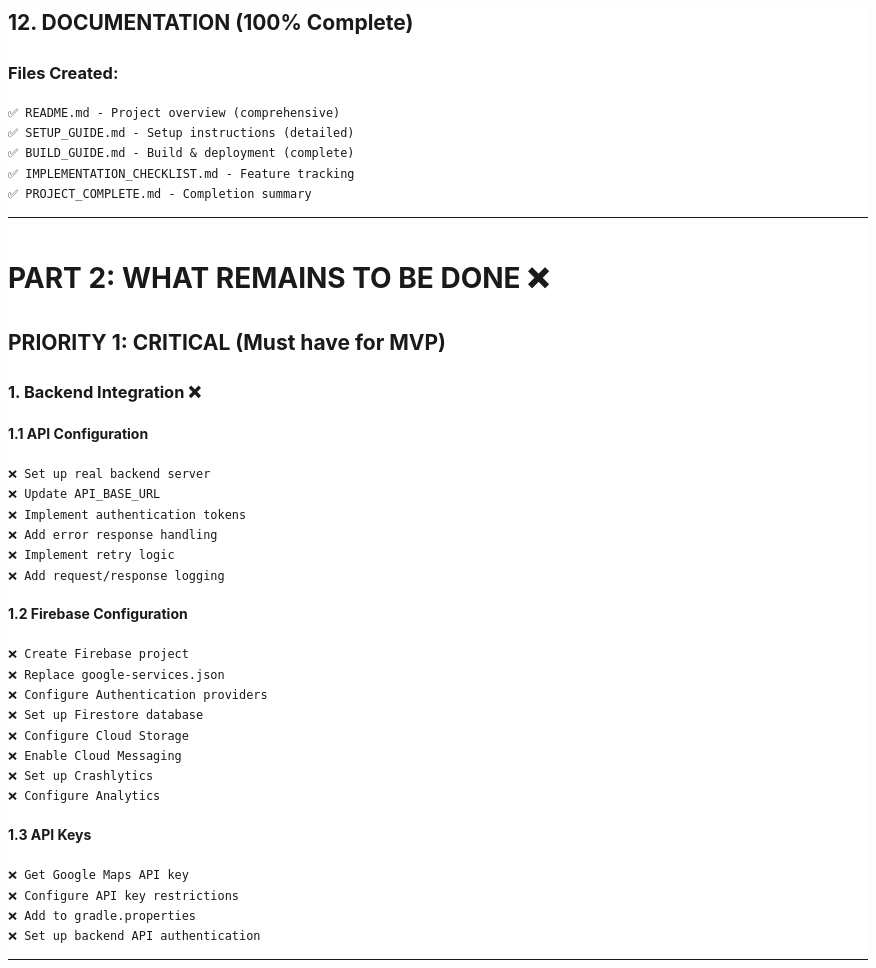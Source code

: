
## 12. DOCUMENTATION (100% Complete)

### Files Created:
```
✅ README.md - Project overview (comprehensive)
✅ SETUP_GUIDE.md - Setup instructions (detailed)
✅ BUILD_GUIDE.md - Build & deployment (complete)
✅ IMPLEMENTATION_CHECKLIST.md - Feature tracking
✅ PROJECT_COMPLETE.md - Completion summary
```

---

# PART 2: WHAT REMAINS TO BE DONE ❌

## PRIORITY 1: CRITICAL (Must have for MVP)

### 1. Backend Integration ❌

#### 1.1 API Configuration
```
❌ Set up real backend server
❌ Update API_BASE_URL
❌ Implement authentication tokens
❌ Add error response handling
❌ Implement retry logic
❌ Add request/response logging
```

#### 1.2 Firebase Configuration
```
❌ Create Firebase project
❌ Replace google-services.json
❌ Configure Authentication providers
❌ Set up Firestore database
❌ Configure Cloud Storage
❌ Enable Cloud Messaging
❌ Set up Crashlytics
❌ Configure Analytics
```

#### 1.3 API Keys
```
❌ Get Google Maps API key
❌ Configure API key restrictions
❌ Add to gradle.properties
❌ Set up backend API authentication
```

---
